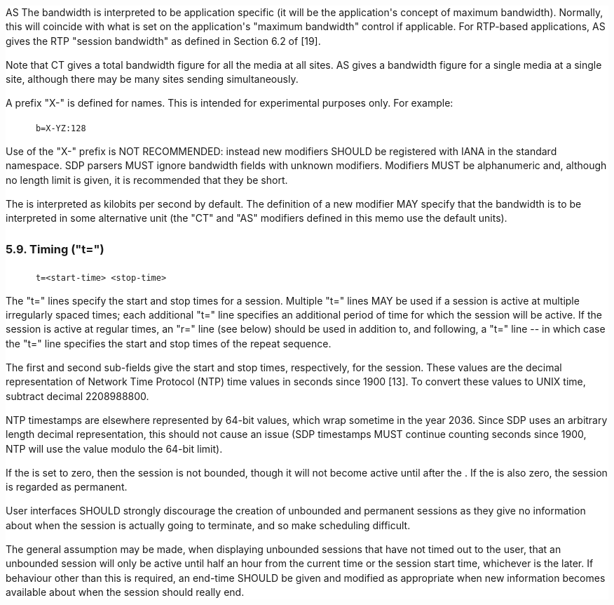 AS The bandwidth is interpreted to be application specific (it will be the application's concept of maximum bandwidth).  Normally, this will coincide with what is set on the application's "maximum bandwidth" control if applicable.  For RTP-based applications, AS gives the RTP "session bandwidth" as defined in Section 6.2 of [19].

Note that CT gives a total bandwidth figure for all the media at all sites.  AS gives a bandwidth figure for a single media at a single site, although there may be many sites sending simultaneously.

A prefix "X-" is defined for <bwtype> names.  This is intended for experimental purposes only.  For example:


```
      b=X-YZ:128
```

Use of the "X-" prefix is NOT RECOMMENDED: instead new modifiers SHOULD be registered with IANA in the standard namespace.  SDP parsers MUST ignore bandwidth fields with unknown modifiers. Modifiers MUST be alphanumeric and, although no length limit is given, it is recommended that they be short.

The <bandwidth> is interpreted as kilobits per second by default. The definition of a new <bwtype> modifier MAY specify that the bandwidth is to be interpreted in some alternative unit (the "CT" and "AS" modifiers defined in this memo use the default units).

### 5.9. Timing ("t=")


```
      t=<start-time> <stop-time>
```

The "t=" lines specify the start and stop times for a session. Multiple "t=" lines MAY be used if a session is active at multiple irregularly spaced times; each additional "t=" line specifies an additional period of time for which the session will be active.  If the session is active at regular times, an "r=" line (see below) should be used in addition to, and following, a "t=" line -- in which case the "t=" line specifies the start and stop times of the repeat sequence.

The first and second sub-fields give the start and stop times, respectively, for the session.  These values are the decimal representation of Network Time Protocol (NTP) time values in seconds since 1900 [13].  To convert these values to UNIX time, subtract decimal 2208988800.

NTP timestamps are elsewhere represented by 64-bit values, which wrap sometime in the year 2036.  Since SDP uses an arbitrary length decimal representation, this should not cause an issue (SDP timestamps MUST continue counting seconds since 1900, NTP will use the value modulo the 64-bit limit).

If the <stop-time> is set to zero, then the session is not bounded, though it will not become active until after the <start-time>.  If the <start-time> is also zero, the session is regarded as permanent.

User interfaces SHOULD strongly discourage the creation of unbounded and permanent sessions as they give no information about when the session is actually going to terminate, and so make scheduling difficult.

The general assumption may be made, when displaying unbounded sessions that have not timed out to the user, that an unbounded session will only be active until half an hour from the current time or the session start time, whichever is the later.  If behaviour other than this is required, an end-time SHOULD be given and modified as appropriate when new information becomes available about when the session should really end.
